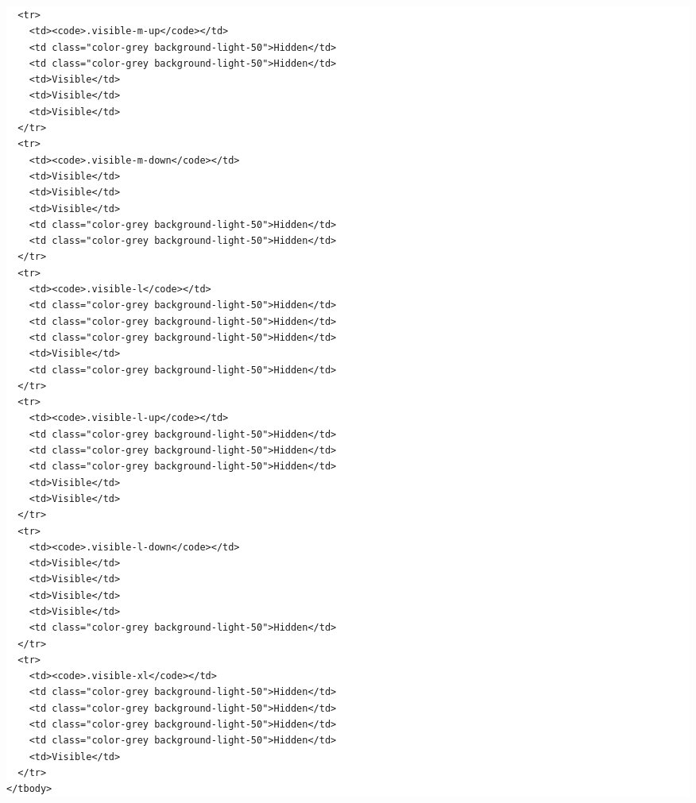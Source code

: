       <tr>
        <td><code>.visible-m-up</code></td>
        <td class="color-grey background-light-50">Hidden</td>
        <td class="color-grey background-light-50">Hidden</td>
        <td>Visible</td>
        <td>Visible</td>
        <td>Visible</td>
      </tr>
      <tr>
        <td><code>.visible-m-down</code></td>
        <td>Visible</td>
        <td>Visible</td>
        <td>Visible</td>
        <td class="color-grey background-light-50">Hidden</td>
        <td class="color-grey background-light-50">Hidden</td>
      </tr>
      <tr>
        <td><code>.visible-l</code></td>
        <td class="color-grey background-light-50">Hidden</td>
        <td class="color-grey background-light-50">Hidden</td>
        <td class="color-grey background-light-50">Hidden</td>
        <td>Visible</td>
        <td class="color-grey background-light-50">Hidden</td>
      </tr>
      <tr>
        <td><code>.visible-l-up</code></td>
        <td class="color-grey background-light-50">Hidden</td>
        <td class="color-grey background-light-50">Hidden</td>
        <td class="color-grey background-light-50">Hidden</td>
        <td>Visible</td>
        <td>Visible</td>
      </tr>
      <tr>
        <td><code>.visible-l-down</code></td>
        <td>Visible</td>
        <td>Visible</td>
        <td>Visible</td>
        <td>Visible</td>
        <td class="color-grey background-light-50">Hidden</td>
      </tr>
      <tr>
        <td><code>.visible-xl</code></td>
        <td class="color-grey background-light-50">Hidden</td>
        <td class="color-grey background-light-50">Hidden</td>
        <td class="color-grey background-light-50">Hidden</td>
        <td class="color-grey background-light-50">Hidden</td>
        <td>Visible</td>
      </tr>
    </tbody>
  </table>
</div>
